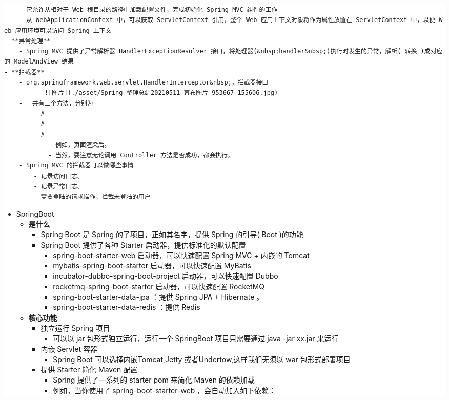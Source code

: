         - 它允许从相对于 Web 根目录的路径中加载配置文件，完成初始化 Spring MVC 组件的工作
        - 从 WebApplicationContext 中，可以获取 ServletContext 引用，整个 Web 应用上下文对象将作为属性放置在 ServletContext 中，以便 Web 应用环境可以访问 Spring 上下文
    - **异常处理**
        - Spring MVC 提供了异常解析器 HandlerExceptionResolver 接口，将处理器(&nbsp;handler&nbsp;)执行时发生的异常，解析( 转换 )成对应的 ModelAndView 结果
    - **拦截器**
        - org.springframework.web.servlet.HandlerInterceptor&nbsp;，拦截器接口
            -  ![图片](./asset/Spring-整理总结20210511-幕布图片-953667-155606.jpg)
        - 一共有三个方法，分别为
            - #
            - #
            - #
                - 例如，页面渲染后。
                - 当然，要注意无论调用 Controller 方法是否成功，都会执行。
        - Spring MVC 的拦截器可以做哪些事情
            - 记录访问日志。
            - 记录异常日志。
            - 需要登陆的请求操作，拦截未登陆的用户
- SpringBoot
    - **是什么**
        - Spring Boot&nbsp;是 Spring 的子项目，正如其名字，提供 Spring 的引导(&nbsp;Boot&nbsp;)的功能
        - Spring Boot 提供了各种 Starter 启动器，提供标准化的默认配置
            - spring-boot-starter-web&nbsp;启动器，可以快速配置 Spring MVC  + 内嵌的 Tomcat 
            - mybatis-spring-boot-starter 启动器，可以快速配置 MyBatis
            - incubator-dubbo-spring-boot-project&nbsp;启动器，可以快速配置 Dubbo 
            - rocketmq-spring-boot-starter&nbsp;启动器，可以快速配置 RocketMQ
            - spring-boot-starter-data-jpa ：提供 Spring JPA + Hibernate 。
            - spring-boot-starter-data-redis&nbsp;：提供 Redis 
    - **核心功能**
        - 独立运行 Spring 项目
            - 可以以 jar 包形式独立运行，运行一个 SpringBoot 项目只需要通过&nbsp;java -jar xx.jar&nbsp;来运行
        - 内嵌 Servlet 容器
            - Spring Boot 可以选择内嵌Tomcat,Jetty 或者Undertow,这样我们无须以 war 包形式部署项目
        - 提供 Starter 简化 Maven 配置
            - Spring 提供了一系列的 starter pom 来简化 Maven 的依赖加载
            - 例如，当你使用了 spring-boot-starter-web ，会自动加入如下依赖：